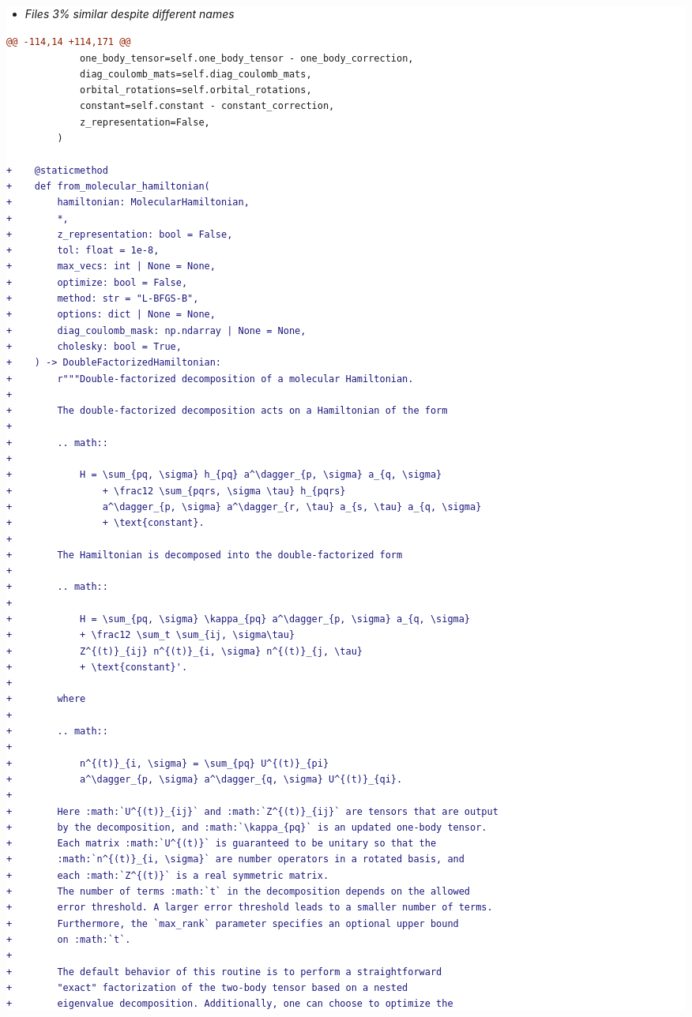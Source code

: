  * *Files 3% similar despite different names*

```diff
@@ -114,14 +114,171 @@
             one_body_tensor=self.one_body_tensor - one_body_correction,
             diag_coulomb_mats=self.diag_coulomb_mats,
             orbital_rotations=self.orbital_rotations,
             constant=self.constant - constant_correction,
             z_representation=False,
         )
 
+    @staticmethod
+    def from_molecular_hamiltonian(
+        hamiltonian: MolecularHamiltonian,
+        *,
+        z_representation: bool = False,
+        tol: float = 1e-8,
+        max_vecs: int | None = None,
+        optimize: bool = False,
+        method: str = "L-BFGS-B",
+        options: dict | None = None,
+        diag_coulomb_mask: np.ndarray | None = None,
+        cholesky: bool = True,
+    ) -> DoubleFactorizedHamiltonian:
+        r"""Double-factorized decomposition of a molecular Hamiltonian.
+
+        The double-factorized decomposition acts on a Hamiltonian of the form
+
+        .. math::
+
+            H = \sum_{pq, \sigma} h_{pq} a^\dagger_{p, \sigma} a_{q, \sigma}
+                + \frac12 \sum_{pqrs, \sigma \tau} h_{pqrs}
+                a^\dagger_{p, \sigma} a^\dagger_{r, \tau} a_{s, \tau} a_{q, \sigma}
+                + \text{constant}.
+
+        The Hamiltonian is decomposed into the double-factorized form
+
+        .. math::
+
+            H = \sum_{pq, \sigma} \kappa_{pq} a^\dagger_{p, \sigma} a_{q, \sigma}
+            + \frac12 \sum_t \sum_{ij, \sigma\tau}
+            Z^{(t)}_{ij} n^{(t)}_{i, \sigma} n^{(t)}_{j, \tau}
+            + \text{constant}'.
+
+        where
+
+        .. math::
+
+            n^{(t)}_{i, \sigma} = \sum_{pq} U^{(t)}_{pi}
+            a^\dagger_{p, \sigma} a^\dagger_{q, \sigma} U^{(t)}_{qi}.
+
+        Here :math:`U^{(t)}_{ij}` and :math:`Z^{(t)}_{ij}` are tensors that are output
+        by the decomposition, and :math:`\kappa_{pq}` is an updated one-body tensor.
+        Each matrix :math:`U^{(t)}` is guaranteed to be unitary so that the
+        :math:`n^{(t)}_{i, \sigma}` are number operators in a rotated basis, and
+        each :math:`Z^{(t)}` is a real symmetric matrix.
+        The number of terms :math:`t` in the decomposition depends on the allowed
+        error threshold. A larger error threshold leads to a smaller number of terms.
+        Furthermore, the `max_rank` parameter specifies an optional upper bound
+        on :math:`t`.
+
+        The default behavior of this routine is to perform a straightforward
+        "exact" factorization of the two-body tensor based on a nested
+        eigenvalue decomposition. Additionally, one can choose to optimize the
```